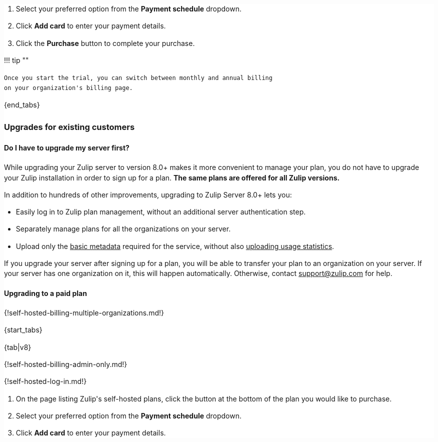 1. Select your preferred option from the **Payment schedule** dropdown.

1. Click **Add card** to enter your payment details.

1. Click the **Purchase** button to complete your purchase.

!!! tip ""

    Once you start the trial, you can switch between monthly and annual billing
    on your organization's billing page.

{end_tabs}

### Upgrades for existing customers

#### Do I have to upgrade my server first?

While upgrading your Zulip server to version 8.0+ makes it more convenient to
manage your plan, you do not have to upgrade your Zulip installation in order to
sign up for a plan. **The same plans are offered for all Zulip versions.**

In addition to hundreds of other improvements, upgrading to Zulip Server 8.0+ lets
you:

- Easily log in to Zulip plan management, without an additional server
  authentication step.

- Separately manage plans for all the organizations on your server.

- Upload only the [basic
  metadata](https://zulip.readthedocs.io/en/latest/production/mobile-push-notifications.html#uploading-basic-metadata)
  required for the service, without also [uploading usage
  statistics](https://zulip.readthedocs.io/en/latest/production/mobile-push-notifications.html#uploading-usage-statistics).

If you upgrade your server after signing up for a plan, you will be able to
transfer your plan to an organization on your server. If your server has one
organization on it, this will happen automatically. Otherwise, contact
[support@zulip.com](mailto:support@zulip.com) for help.

#### Upgrading to a paid plan

{!self-hosted-billing-multiple-organizations.md!}

{start_tabs}

{tab|v8}

{!self-hosted-billing-admin-only.md!}

{!self-hosted-log-in.md!}

1. On the page listing Zulip's self-hosted plans, click the button at the bottom
   of the plan you would like to purchase.

1. Select your preferred option from the **Payment schedule** dropdown.

1. Click **Add card** to enter your payment details.

